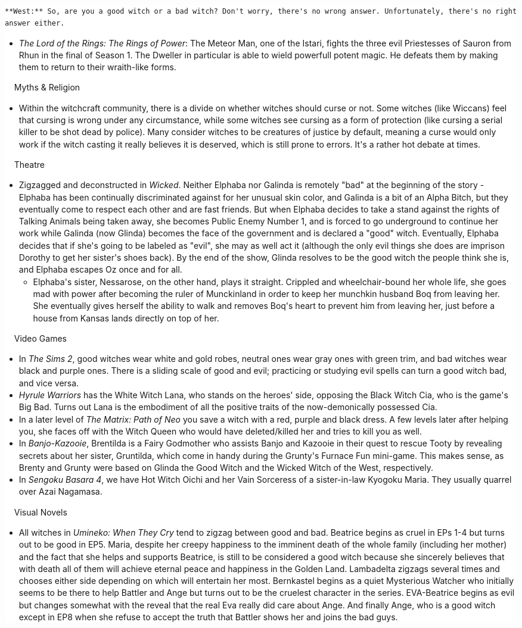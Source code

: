     **West:** So, are you a good witch or a bad witch? Don't worry, there's no wrong answer. Unfortunately, there's no right answer either.
    
-   _The Lord of the Rings: The Rings of Power_: The Meteor Man, one of the Istari, fights the three evil Priestesses of Sauron from Rhun in the final of Season 1. The Dweller in particular is able to wield powerfull potent magic. He defeats them by making them to return to their wraith-like forms.

    Myths & Religion 

-   Within the witchcraft community, there is a divide on whether witches should curse or not. Some witches (like Wiccans) feel that cursing is wrong under any circumstance, while some witches see cursing as a form of protection (like cursing a serial killer to be shot dead by police). Many consider witches to be creatures of justice by default, meaning a curse would only work if the witch casting it really believes it is deserved, which is still prone to errors. It's a rather hot debate at times.

    Theatre 

-   Zigzagged and deconstructed in _Wicked_. Neither Elphaba nor Galinda is remotely "bad" at the beginning of the story - Elphaba has been continually discriminated against for her unusual skin color, and Galinda is a bit of an Alpha Bitch, but they eventually come to respect each other and are fast friends. But when Elphaba decides to take a stand against the rights of Talking Animals being taken away, she becomes Public Enemy Number 1, and is forced to go underground to continue her work while Galinda (now Glinda) becomes the face of the government and is declared a "good" witch. Eventually, Elphaba decides that if she's going to be labeled as "evil", she may as well act it (although the only evil things she does are imprison Dorothy to get her sister's shoes back). By the end of the show, Glinda resolves to be the good witch the people think she is, and Elphaba escapes Oz once and for all.
    -   Elphaba's sister, Nessarose, on the other hand, plays it straight. Crippled and wheelchair-bound her whole life, she goes mad with power after becoming the ruler of Munckinland in order to keep her munchkin husband Boq from leaving her. She eventually gives herself the ability to walk and removes Boq's heart to prevent him from leaving her, just before a house from Kansas lands directly on top of her.

    Video Games 

-   In _The Sims 2_, good witches wear white and gold robes, neutral ones wear gray ones with green trim, and bad witches wear black and purple ones. There is a sliding scale of good and evil; practicing or studying evil spells can turn a good witch bad, and vice versa.
-   _Hyrule Warriors_ has the White Witch Lana, who stands on the heroes' side, opposing the Black Witch Cia, who is the game's Big Bad. Turns out Lana is the embodiment of all the positive traits of the now-demonically possessed Cia.
-   In a later level of _The Matrix: Path of Neo_ you save a witch with a red, purple and black dress. A few levels later after helping you, she faces off with the Witch Queen who would have deleted/killed her and tries to kill you as well.
-   In _Banjo-Kazooie_, Brentilda is a Fairy Godmother who assists Banjo and Kazooie in their quest to rescue Tooty by revealing secrets about her sister, Gruntilda, which come in handy during the Grunty's Furnace Fun mini-game. This makes sense, as Brenty and Grunty were based on Glinda the Good Witch and the Wicked Witch of the West, respectively.
-   In _Sengoku Basara 4_, we have Hot Witch Oichi and her Vain Sorceress of a sister-in-law Kyogoku Maria. They usually quarrel over Azai Nagamasa.

    Visual Novels 

-   All witches in _Umineko: When They Cry_ tend to zigzag between good and bad. Beatrice begins as cruel in EPs 1-4 but turns out to be good in EP5. Maria, despite her creepy happiness to the imminent death of the whole family (including her mother) and the fact that she helps and supports Beatrice, is still to be considered a good witch because she sincerely believes that with death all of them will achieve eternal peace and happiness in the Golden Land. Lambadelta zigzags several times and chooses either side depending on which will entertain her most. Bernkastel begins as a quiet Mysterious Watcher who initially seems to be there to help Battler and Ange but turns out to be the cruelest character in the series. EVA-Beatrice begins as evil but changes somewhat with the reveal that the real Eva really did care about Ange. And finally Ange, who is a good witch except in EP8 when she refuse to accept the truth that Battler shows her and joins the bad guys.
